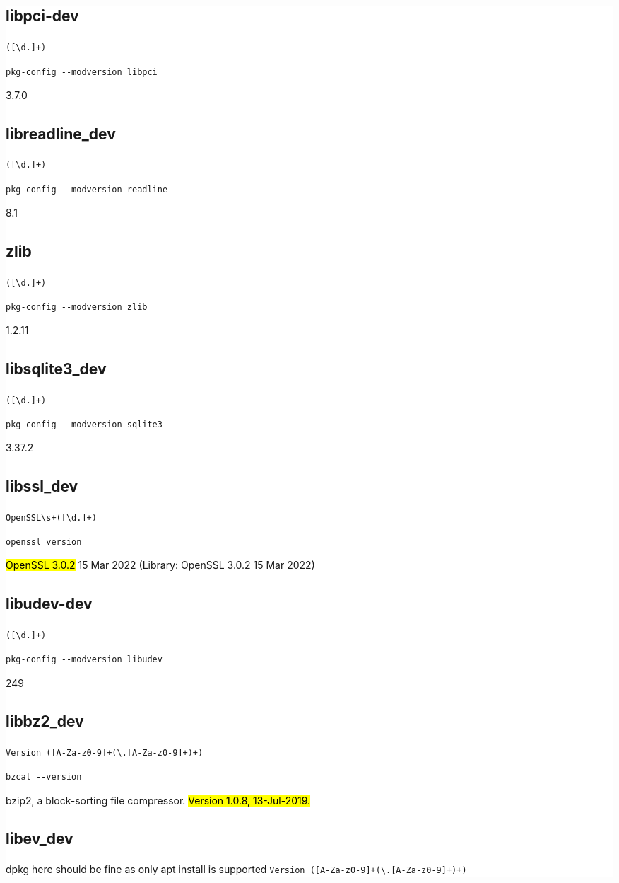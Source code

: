 ## libpci-dev
`([\d.]+)`

`pkg-config --modversion libpci`

3.7.0


## libreadline_dev
`([\d.]+)`

`pkg-config --modversion readline`

8.1

## zlib
`([\d.]+)`

`pkg-config --modversion zlib`

1.2.11


## libsqlite3_dev
`([\d.]+)`

`pkg-config --modversion sqlite3`

3.37.2

## libssl_dev
`OpenSSL\s+([\d.]+)`

`openssl version`

<mark>OpenSSL 3.0.2</mark> 15 Mar 2022 (Library: OpenSSL 3.0.2 15 Mar 2022)

## libudev-dev
`([\d.]+)`

`pkg-config --modversion libudev`

249


## libbz2_dev
`Version ([A-Za-z0-9]+(\.[A-Za-z0-9]+)+)`

`bzcat --version`

bzip2, a block-sorting file compressor.  <mark>Version 1.0.8, 13-Jul-2019.</mark>

## libev_dev
dpkg here should be fine as only apt install is supported
`Version ([A-Za-z0-9]+(\.[A-Za-z0-9]+)+)`
